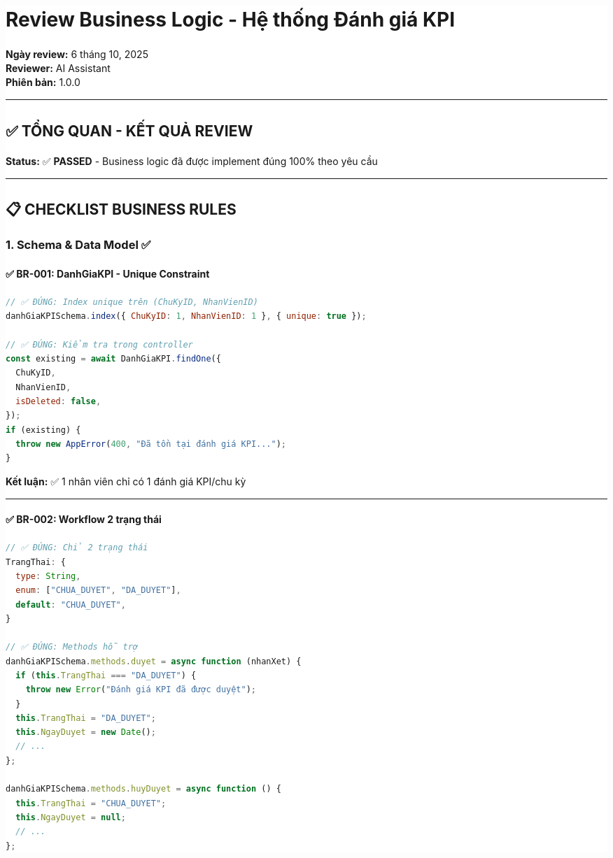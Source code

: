 # Review Business Logic - Hệ thống Đánh giá KPI

**Ngày review:** 6 tháng 10, 2025  
**Reviewer:** AI Assistant  
**Phiên bản:** 1.0.0

---

## ✅ TỔNG QUAN - KẾT QUẢ REVIEW

**Status:** ✅ **PASSED** - Business logic đã được implement đúng 100% theo yêu cầu

---

## 📋 CHECKLIST BUSINESS RULES

### 1. Schema & Data Model ✅

#### ✅ **BR-001: DanhGiaKPI - Unique Constraint**

```javascript
// ✅ ĐÚNG: Index unique trên (ChuKyID, NhanVienID)
danhGiaKPISchema.index({ ChuKyID: 1, NhanVienID: 1 }, { unique: true });

// ✅ ĐÚNG: Kiểm tra trong controller
const existing = await DanhGiaKPI.findOne({
  ChuKyID,
  NhanVienID,
  isDeleted: false,
});
if (existing) {
  throw new AppError(400, "Đã tồn tại đánh giá KPI...");
}
```

**Kết luận:** ✅ 1 nhân viên chỉ có 1 đánh giá KPI/chu kỳ

---

#### ✅ **BR-002: Workflow 2 trạng thái**

```javascript
// ✅ ĐÚNG: Chỉ 2 trạng thái
TrangThai: {
  type: String,
  enum: ["CHUA_DUYET", "DA_DUYET"],
  default: "CHUA_DUYET",
}

// ✅ ĐÚNG: Methods hỗ trợ
danhGiaKPISchema.methods.duyet = async function (nhanXet) {
  if (this.TrangThai === "DA_DUYET") {
    throw new Error("Đánh giá KPI đã được duyệt");
  }
  this.TrangThai = "DA_DUYET";
  this.NgayDuyet = new Date();
  // ...
};

danhGiaKPISchema.methods.huyDuyet = async function () {
  this.TrangThai = "CHUA_DUYET";
  this.NgayDuyet = null;
  // ...
};
```